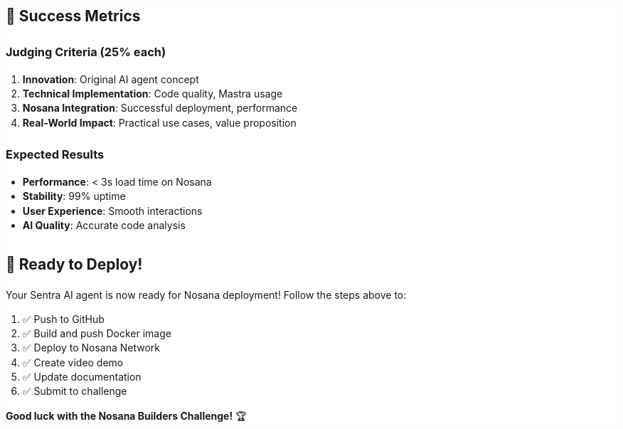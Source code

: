 ## 🎉 **Success Metrics**

### **Judging Criteria (25% each)**
1. **Innovation**: Original AI agent concept
2. **Technical Implementation**: Code quality, Mastra usage
3. **Nosana Integration**: Successful deployment, performance
4. **Real-World Impact**: Practical use cases, value proposition

### **Expected Results**
- **Performance**: < 3s load time on Nosana
- **Stability**: 99% uptime
- **User Experience**: Smooth interactions
- **AI Quality**: Accurate code analysis

## 🚀 **Ready to Deploy!**

Your Sentra AI agent is now ready for Nosana deployment! Follow the steps above to:

1. ✅ Push to GitHub
2. ✅ Build and push Docker image
3. ✅ Deploy to Nosana Network
4. ✅ Create video demo
5. ✅ Update documentation
6. ✅ Submit to challenge

**Good luck with the Nosana Builders Challenge!** 🏆